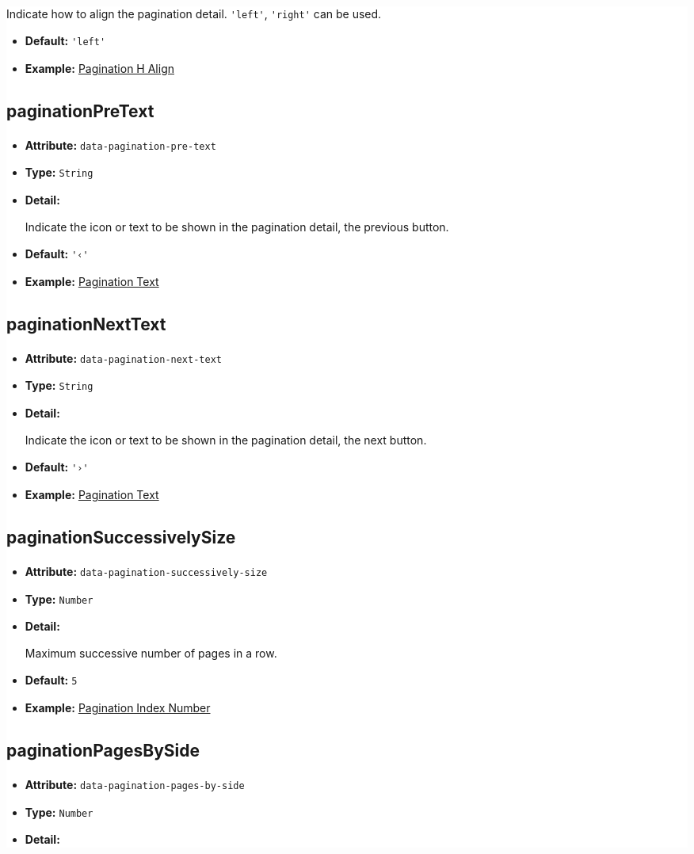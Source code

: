   Indicate how to align the pagination detail. `'left'`, `'right'` can be used.

- **Default:** `'left'`

- **Example:** [Pagination H Align](https://examples.bootstrap-table.com/#options/pagination-h-align.html)

## paginationPreText

- **Attribute:** `data-pagination-pre-text`

- **Type:** `String`

- **Detail:**

  Indicate the icon or text to be shown in the pagination detail, the previous button.

- **Default:** `'‹'`

- **Example:** [Pagination Text](https://examples.bootstrap-table.com/#options/pagination-text.html)

## paginationNextText

- **Attribute:** `data-pagination-next-text`

- **Type:** `String`

- **Detail:**

  Indicate the icon or text to be shown in the pagination detail, the next button.

- **Default:** `'›'`

- **Example:** [Pagination Text](https://examples.bootstrap-table.com/#options/pagination-text.html)

## paginationSuccessivelySize

- **Attribute:** `data-pagination-successively-size`

- **Type:** `Number`

- **Detail:**

  Maximum successive number of pages in a row.

- **Default:** `5`

- **Example:** [Pagination Index Number](https://examples.bootstrap-table.com/#options/pagination-index-number.html)

## paginationPagesBySide

- **Attribute:** `data-pagination-pages-by-side`

- **Type:** `Number`

- **Detail:**
